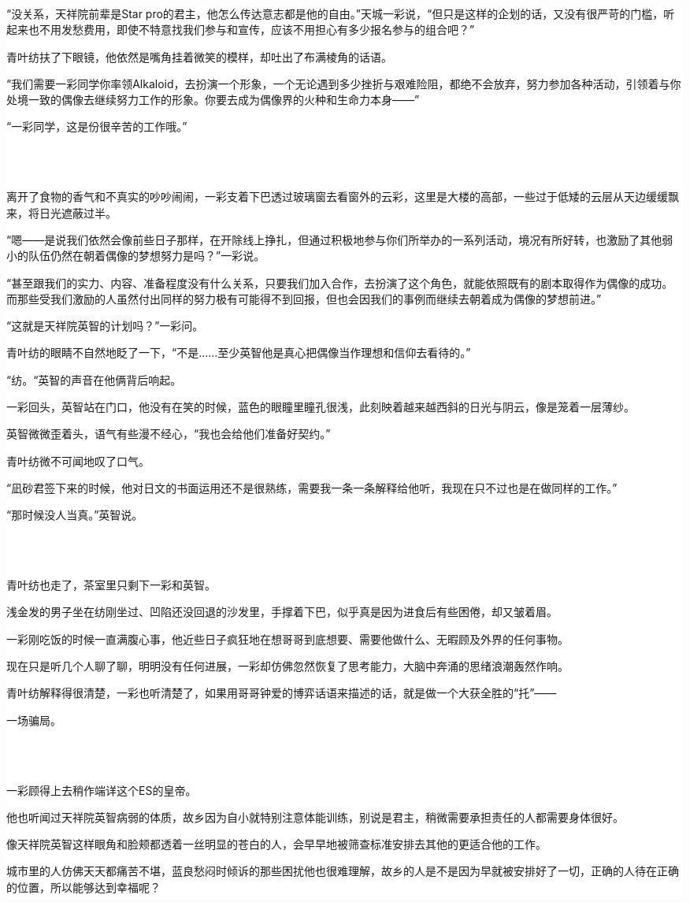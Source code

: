 “没关系，天祥院前辈是Star pro的君主，他怎么传达意志都是他的自由。”天城一彩说，“但只是这样的企划的话，又没有很严苛的门槛，听起来也不用发愁费用，即使不特意找我们参与和宣传，应该不用担心有多少报名参与的组合吧？”

青叶纺扶了下眼镜，他依然是嘴角挂着微笑的模样，却吐出了布满棱角的话语。

“我们需要一彩同学你率领Alkaloid，去扮演一个形象，一个无论遇到多少挫折与艰难险阻，都绝不会放弃，努力参加各种活动，引领着与你处境一致的偶像去继续努力工作的形象。你要去成为偶像界的火种和生命力本身——”

“一彩同学，这是份很辛苦的工作哦。”

<br>
<br>


离开了食物的香气和不真实的吵吵闹闹，一彩支着下巴透过玻璃窗去看窗外的云彩，这里是大楼的高部，一些过于低矮的云层从天边缓缓飘来，将日光遮蔽过半。

“嗯——是说我们依然会像前些日子那样，在开除线上挣扎，但通过积极地参与你们所举办的一系列活动，境况有所好转，也激励了其他弱小的队伍仍然在朝着偶像的梦想努力是吗？”一彩说。

“甚至跟我们的实力、内容、准备程度没有什么关系，只要我们加入合作，去扮演了这个角色，就能依照既有的剧本取得作为偶像的成功。而那些受我们激励的人虽然付出同样的努力极有可能得不到回报，但也会因我们的事例而继续去朝着成为偶像的梦想前进。”

“这就是天祥院英智的计划吗？”一彩问。

青叶纺的眼睛不自然地眨了一下，“不是……至少英智他是真心把偶像当作理想和信仰去看待的。”

“纺。“英智的声音在他俩背后响起。

一彩回头，英智站在门口，他没有在笑的时候，蓝色的眼瞳里瞳孔很浅，此刻映着越来越西斜的日光与阴云，像是笼着一层薄纱。

英智微微歪着头，语气有些漫不经心，“我也会给他们准备好契约。”

青叶纺微不可闻地叹了口气。

“凪砂君签下来的时候，他对日文的书面运用还不是很熟练，需要我一条一条解释给他听，我现在只不过也是在做同样的工作。”

“那时候没人当真。”英智说。

<br>
<br>


青叶纺也走了，茶室里只剩下一彩和英智。

浅金发的男子坐在纺刚坐过、凹陷还没回退的沙发里，手撑着下巴，似乎真是因为进食后有些困倦，却又皱着眉。

一彩刚吃饭的时候一直满腹心事，他近些日子疯狂地在想哥哥到底想要、需要他做什么、无暇顾及外界的任何事物。

现在只是听几个人聊了聊，明明没有任何进展，一彩却仿佛忽然恢复了思考能力，大脑中奔涌的思绪浪潮轰然作响。

青叶纺解释得很清楚，一彩也听清楚了，如果用哥哥钟爱的博弈话语来描述的话，就是做一个大获全胜的“托”——

一场骗局。

<br>
<br>


一彩顾得上去稍作端详这个ES的皇帝。

他也听闻过天祥院英智病弱的体质，故乡因为自小就特别注意体能训练，别说是君主，稍微需要承担责任的人都需要身体很好。

像天祥院英智这样眼角和脸颊都透着一丝明显的苍白的人，会早早地被筛查标准安排去其他的更适合他的工作。

城市里的人仿佛天天都痛苦不堪，蓝良愁闷时倾诉的那些困扰他也很难理解，故乡的人是不是因为早就被安排好了一切，正确的人待在正确的位置，所以能够达到幸福呢？
